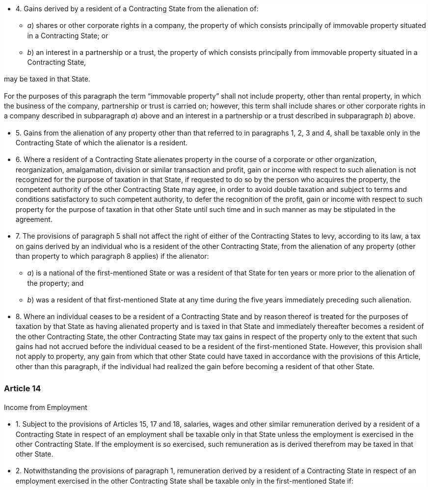   * 4. Gains derived by a resident of a Contracting State from the alienation of:

    * _a_) shares or other corporate rights in a company, the property of which consists principally of immovable property situated in a Contracting State; or

    * _b_) an interest in a partnership or a trust, the property of which consists principally from immovable property situated in a Contracting State,

may be taxed in that State.

For the purposes of this paragraph the term “immovable property” shall not include property, other than rental property, in which the business of the company, partnership or trust is carried on; however, this term shall include shares or other corporate rights in a company described in subparagraph _a_) above and an interest in a partnership or a trust described in subparagraph _b_) above.

  * 5. Gains from the alienation of any property other than that referred to in paragraphs 1, 2, 3 and 4, shall be taxable only in the Contracting State of which the alienator is a resident.

  * 6. Where a resident of a Contracting State alienates property in the course of a corporate or other organization, reorganization, amalgamation, division or similar transaction and profit, gain or income with respect to such alienation is not recognized for the purpose of taxation in that State, if requested to do so by the person who acquires the property, the competent authority of the other Contracting State may agree, in order to avoid double taxation and subject to terms and conditions satisfactory to such competent authority, to defer the recognition of the profit, gain or income with respect to such property for the purpose of taxation in that other State until such time and in such manner as may be stipulated in the agreement.

  * 7. The provisions of paragraph 5 shall not affect the right of either of the Contracting States to levy, according to its law, a tax on gains derived by an individual who is a resident of the other Contracting State, from the alienation of any property (other than property to which paragraph 8 applies) if the alienator:

    * _a_) is a national of the first-mentioned State or was a resident of that State for ten years or more prior to the alienation of the property; and

    * _b_) was a resident of that first-mentioned State at any time during the five years immediately preceding such alienation.

  * 8. Where an individual ceases to be a resident of a Contracting State and by reason thereof is treated for the purposes of taxation by that State as having alienated property and is taxed in that State and immediately thereafter becomes a resident of the other Contracting State, the other Contracting State may tax gains in respect of the property only to the extent that such gains had not accrued before the individual ceased to be a resident of the first-mentioned State. However, this provision shall not apply to property, any gain from which that other State could have taxed in accordance with the provisions of this Article, other than this paragraph, if the individual had realized the gain before becoming a resident of that other State.

### Article 14  
Income from Employment

  * 1. Subject to the provisions of Articles 15, 17 and 18, salaries, wages and other similar remuneration derived by a resident of a Contracting State in respect of an employment shall be taxable only in that State unless the employment is exercised in the other Contracting State. If the employment is so exercised, such remuneration as is derived therefrom may be taxed in that other State.

  * 2. Notwithstanding the provisions of paragraph 1, remuneration derived by a resident of a Contracting State in respect of an employment exercised in the other Contracting State shall be taxable only in the first-mentioned State if:
